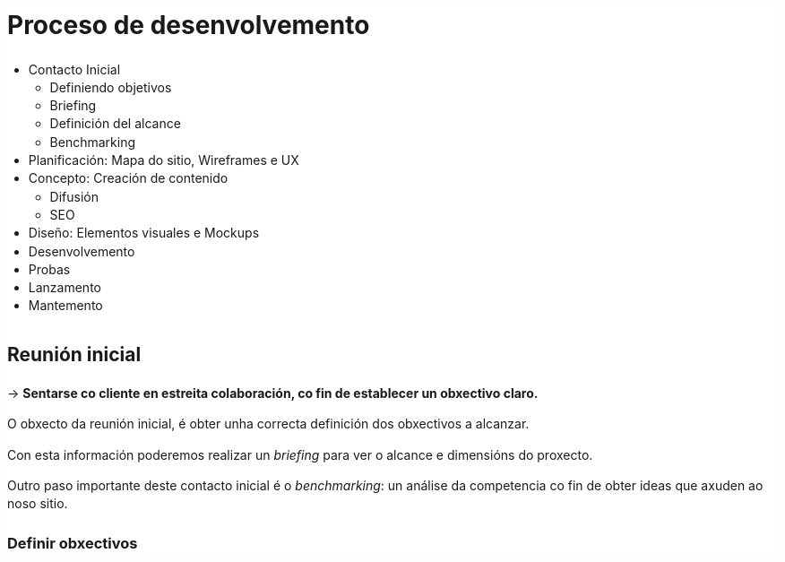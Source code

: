 # Proceso de desenvolvemento

- Contacto Inicial
  - Definiendo objetivos
  - Briefing
  - Definición del alcance
  - Benchmarking
- Planificación: Mapa do sitio, Wireframes e UX
- Concepto: Creación de contenido
  - Difusión
  - SEO
- Diseño: Elementos visuales e Mockups
- Desenvolvemento
- Probas
- Lanzamento
- Mantemento

## Reunión inicial

&rarr; **Sentarse co cliente en estreita colaboración, co fin de establecer un obxectivo claro.**

O obxecto da reunión inicial, é obter unha correcta definición dos obxectivos a alcanzar.

Con esta información poderemos realizar un *briefing* para ver o alcance e dimensións do proxecto.

Outro paso importante deste contacto inicial é o *benchmarking*: un análise da competencia co fin de obter ideas que axuden ao noso sitio.

### **Definir obxectivos**
